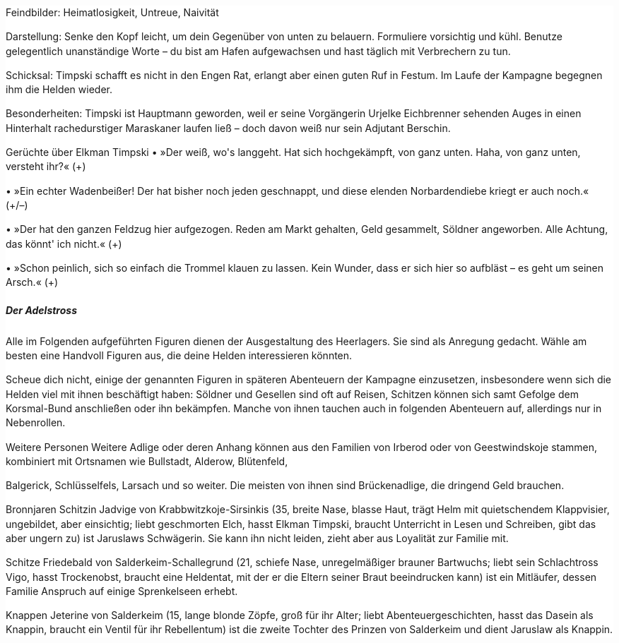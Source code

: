 Feindbilder: 
Heimatlosigkeit, Untreue, Naivität

Darstellung: 
Senke den Kopf leicht, um dein Gegenüber von unten zu belauern. Formuliere vorsichtig und kühl. Benutze gelegentlich unanständige Worte – du bist am Hafen aufgewachsen und hast täglich mit Verbrechern zu tun.

Schicksal: 
Timpski schafft es nicht in den Engen Rat, erlangt aber einen guten Ruf in Festum. Im Laufe der Kampagne begegnen ihm die Helden wieder.

Besonderheiten: 
Timpski ist Hauptmann geworden, weil er seine Vorgängerin Urjelke Eichbrenner sehenden Auges in einen Hinterhalt rachedurstiger Maraskaner laufen ließ – doch davon weiß nur sein Adjutant Berschin.

Gerüchte über Elkman Timpski
• »Der weiß, wo's langgeht. Hat sich hochgekämpft, von ganz unten. Haha, von ganz unten, versteht ihr?« (+)

• »Ein echter Wadenbeißer! Der hat bisher noch jeden geschnappt, und diese elenden Norbardendiebe kriegt er auch noch.« (+/–)

• »Der hat den ganzen Feldzug hier aufgezogen. Reden am Markt gehalten, Geld gesammelt, Söldner angeworben. Alle Achtung, das könnt' ich nicht.« (+)

• »Schon peinlich, sich so einfach die Trommel klauen zu lassen. Kein Wunder, dass er sich hier so aufbläst – es geht um seinen Arsch.« (+)

##### **_Der Adelstross_**
Alle im Folgenden aufgeführten Figuren dienen der Ausgestaltung des Heerlagers. Sie sind als Anregung gedacht. Wähle am besten eine Handvoll Figuren aus, die deine Helden interessieren könnten. 

Scheue dich nicht, einige der genannten Figuren in späteren Abenteuern der Kampagne einzusetzen, insbesondere wenn sich die Helden viel mit ihnen beschäftigt haben: Söldner und Gesellen sind oft auf Reisen, Schitzen können sich samt Gefolge dem Korsmal-Bund anschließen oder ihn bekämpfen. Manche von ihnen tauchen auch in folgenden Abenteuern auf, allerdings nur in Nebenrollen.

Weitere Personen
Weitere Adlige oder deren Anhang können aus den Familien von Irberod oder von Geestwindskoje stammen, kombiniert mit Ortsnamen wie Bullstadt, Alderow, Blütenfeld,

Balgerick, Schlüsselfels, Larsach und so weiter. Die meisten von ihnen sind Brückenadlige, die dringend Geld brauchen.

Bronnjaren
Schitzin Jadvige von Krabbwitzkoje-Sirsinkis (35, breite Nase, blasse Haut, trägt Helm mit quietschendem Klappvisier, ungebildet, aber einsichtig; liebt geschmorten Elch, hasst Elkman Timpski, braucht Unterricht in Lesen und Schreiben, gibt das aber ungern zu) ist Jaruslaws Schwägerin. Sie kann ihn nicht leiden, zieht aber aus Loyalität zur Familie mit.

Schitze Friedebald von Salderkeim-Schallegrund (21, schiefe Nase, unregelmäßiger brauner Bartwuchs; liebt sein Schlachtross Vigo, hasst Trockenobst, braucht eine Heldentat, mit der er die Eltern seiner Braut beeindrucken kann) ist ein Mitläufer, dessen Familie Anspruch auf einige Sprenkelseen erhebt.

Knappen
Jeterine von Salderkeim (15, lange blonde Zöpfe, groß für ihr Alter; liebt Abenteuergeschichten, hasst das Dasein als Knappin, braucht ein Ventil für ihr Rebellentum) ist die zweite Tochter des Prinzen von Salderkeim und dient Jaruslaw als Knappin.
